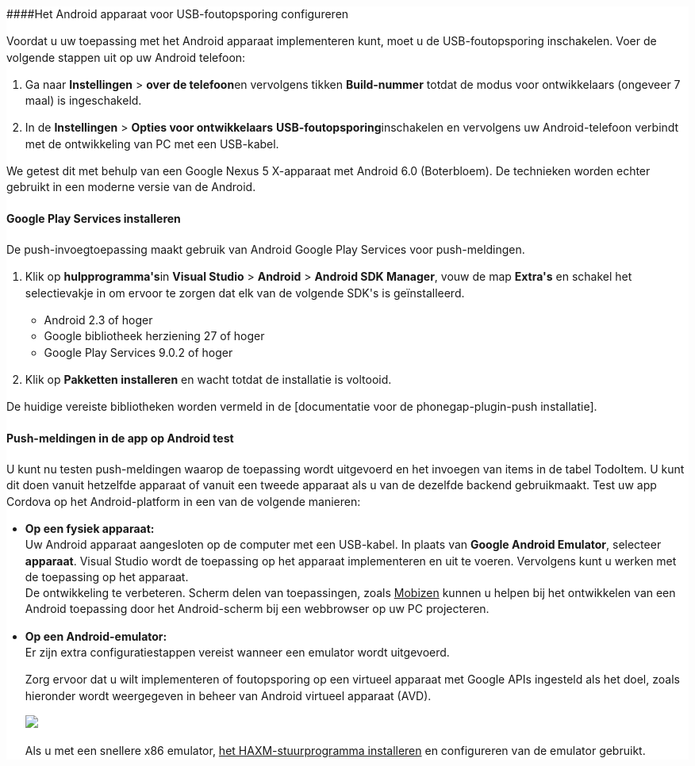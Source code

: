 ####<a name="configure-device"></a>Het Android apparaat voor USB-foutopsporing configureren

Voordat u uw toepassing met het Android apparaat implementeren kunt, moet u de USB-foutopsporing inschakelen.  Voer de volgende stappen uit op uw Android telefoon:

1. Ga naar **Instellingen** > **over de telefoon**en vervolgens tikken **Build-nummer** totdat de modus voor ontwikkelaars (ongeveer 7 maal) is ingeschakeld.

2. In de **Instellingen** > **Opties voor ontwikkelaars** **USB-foutopsporing**inschakelen en vervolgens uw Android-telefoon verbindt met de ontwikkeling van PC met een USB-kabel.

We getest dit met behulp van een Google Nexus 5 X-apparaat met Android 6.0 (Boterbloem).  De technieken worden echter gebruikt in een moderne versie van de Android.

#### <a name="install-google-play-services"></a>Google Play Services installeren

De push-invoegtoepassing maakt gebruik van Android Google Play Services voor push-meldingen.  

1.  Klik op **hulpprogramma's**in **Visual Studio** > **Android** > **Android SDK Manager**, vouw de map **Extra's** en schakel het selectievakje in om ervoor te zorgen dat elk van de volgende SDK's is geïnstalleerd.
    * Android 2.3 of hoger
    * Google bibliotheek herziening 27 of hoger
    * Google Play Services 9.0.2 of hoger

2.  Klik op **Pakketten installeren** en wacht totdat de installatie is voltooid.

De huidige vereiste bibliotheken worden vermeld in de [documentatie voor de phonegap-plugin-push installatie].

#### <a name="test-push-notifications-in-the-app-on-android"></a>Push-meldingen in de app op Android test

U kunt nu testen push-meldingen waarop de toepassing wordt uitgevoerd en het invoegen van items in de tabel TodoItem. U kunt dit doen vanuit hetzelfde apparaat of vanuit een tweede apparaat als u van de dezelfde backend gebruikmaakt. Test uw app Cordova op het Android-platform in een van de volgende manieren:

- **Op een fysiek apparaat:**  
Uw Android apparaat aangesloten op de computer met een USB-kabel.  In plaats van **Google Android Emulator**, selecteer **apparaat**. Visual Studio wordt de toepassing op het apparaat implementeren en uit te voeren.  Vervolgens kunt u werken met de toepassing op het apparaat.  
De ontwikkeling te verbeteren.  Scherm delen van toepassingen, zoals [Mobizen] kunnen u helpen bij het ontwikkelen van een Android toepassing door het Android-scherm bij een webbrowser op uw PC projecteren.

- **Op een Android-emulator:**  
Er zijn extra configuratiestappen vereist wanneer een emulator wordt uitgevoerd.

    Zorg ervoor dat u wilt implementeren of foutopsporing op een virtueel apparaat met Google APIs ingesteld als het doel, zoals hieronder wordt weergegeven in beheer van Android virtueel apparaat (AVD).

    ![](./media/app-service-mobile-cordova-get-started-push/google-apis-avd-settings.png)

    Als u met een snellere x86 emulator, [het HAXM-stuurprogramma installeren](https://taco.visualstudio.com/en-us/docs/run-app-apache/#HAXM) en configureren van de emulator gebruikt.


[Verificatie toe te voegen]: app-service-mobile-cordova-get-started-users.md
[Snelle start Apache Cordova]: app-service-mobile-cordova-get-started.md
[authentication]: app-service-mobile-cordova-get-started-users.md
[Work with the .NET backend server SDK for Azure Mobile Apps]: app-service-mobile-dotnet-backend-how-to-use-server-sdk.md
[Google-account]: http://go.microsoft.com/fwlink/p/?LinkId=268302
[Google Developer-Console]: https://console.developers.google.com/home/dashboard
[phonegap-plugin-push installatie-documentatie]: https://github.com/phonegap/phonegap-plugin-push/blob/master/docs/INSTALLATION.md
[Mobizen]: https://www.mobizen.com/
[Visual Studio Community 2015]: http://www.visualstudio.com/
[Visual Studio Tools for Apache Cordova]: https://www.visualstudio.com/en-us/features/cordova-vs.aspx
[Melding Hubs]: ../notification-hubs/notification-hubs-push-notification-overview.md
[Apache Cordova SDK]: app-service-mobile-cordova-how-to-use-client-library.md
[ASP.NET Server SDK]: app-service-mobile-dotnet-backend-how-to-use-server-sdk.md
[Node.js Server SDK]: app-service-mobile-node-backend-how-to-use-server-sdk.md